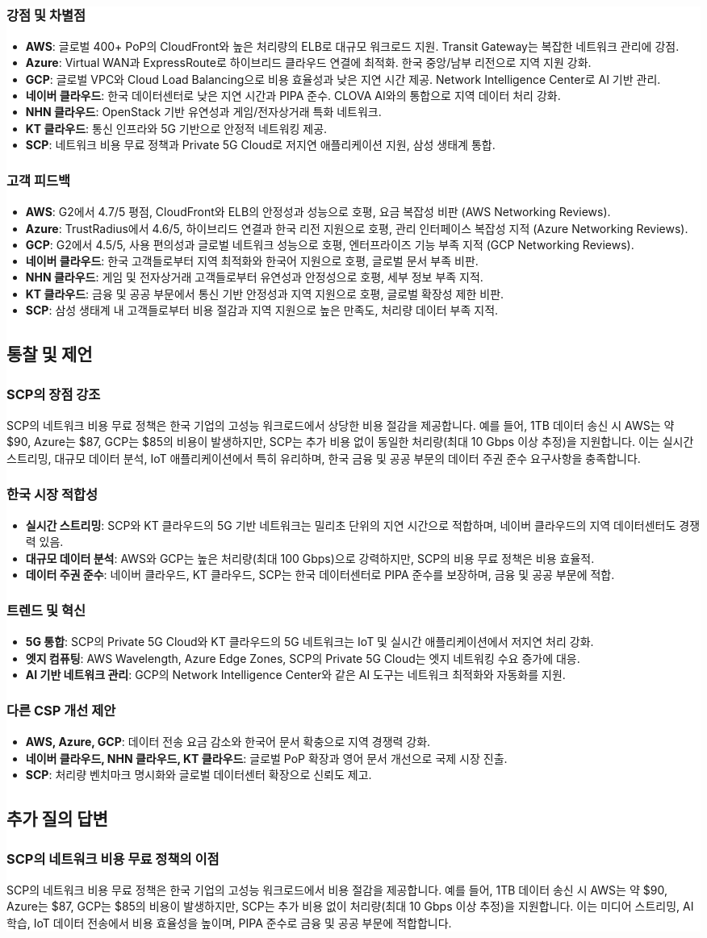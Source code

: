 ### 강점 및 차별점
- **AWS**: 글로벌 400+ PoP의 CloudFront와 높은 처리량의 ELB로 대규모 워크로드 지원. Transit Gateway는 복잡한 네트워크 관리에 강점.
- **Azure**: Virtual WAN과 ExpressRoute로 하이브리드 클라우드 연결에 최적화. 한국 중앙/남부 리전으로 지역 지원 강화.
- **GCP**: 글로벌 VPC와 Cloud Load Balancing으로 비용 효율성과 낮은 지연 시간 제공. Network Intelligence Center로 AI 기반 관리.
- **네이버 클라우드**: 한국 데이터센터로 낮은 지연 시간과 PIPA 준수. CLOVA AI와의 통합으로 지역 데이터 처리 강화.
- **NHN 클라우드**: OpenStack 기반 유연성과 게임/전자상거래 특화 네트워크.
- **KT 클라우드**: 통신 인프라와 5G 기반으로 안정적 네트워킹 제공.
- **SCP**: 네트워크 비용 무료 정책과 Private 5G Cloud로 저지연 애플리케이션 지원, 삼성 생태계 통합.

### 고객 피드백
- **AWS**: G2에서 4.7/5 평점, CloudFront와 ELB의 안정성과 성능으로 호평, 요금 복잡성 비판 (AWS Networking Reviews).
- **Azure**: TrustRadius에서 4.6/5, 하이브리드 연결과 한국 리전 지원으로 호평, 관리 인터페이스 복잡성 지적 (Azure Networking Reviews).
- **GCP**: G2에서 4.5/5, 사용 편의성과 글로벌 네트워크 성능으로 호평, 엔터프라이즈 기능 부족 지적 (GCP Networking Reviews).
- **네이버 클라우드**: 한국 고객들로부터 지역 최적화와 한국어 지원으로 호평, 글로벌 문서 부족 비판.
- **NHN 클라우드**: 게임 및 전자상거래 고객들로부터 유연성과 안정성으로 호평, 세부 정보 부족 지적.
- **KT 클라우드**: 금융 및 공공 부문에서 통신 기반 안정성과 지역 지원으로 호평, 글로벌 확장성 제한 비판.
- **SCP**: 삼성 생태계 내 고객들로부터 비용 절감과 지역 지원으로 높은 만족도, 처리량 데이터 부족 지적.

## 통찰 및 제언

### SCP의 장점 강조
SCP의 네트워크 비용 무료 정책은 한국 기업의 고성능 워크로드에서 상당한 비용 절감을 제공합니다. 예를 들어, 1TB 데이터 송신 시 AWS는 약 $90, Azure는 $87, GCP는 $85의 비용이 발생하지만, SCP는 추가 비용 없이 동일한 처리량(최대 10 Gbps 이상 추정)을 지원합니다. 이는 실시간 스트리밍, 대규모 데이터 분석, IoT 애플리케이션에서 특히 유리하며, 한국 금융 및 공공 부문의 데이터 주권 준수 요구사항을 충족합니다.

### 한국 시장 적합성
- **실시간 스트리밍**: SCP와 KT 클라우드의 5G 기반 네트워크는 밀리초 단위의 지연 시간으로 적합하며, 네이버 클라우드의 지역 데이터센터도 경쟁력 있음.
- **대규모 데이터 분석**: AWS와 GCP는 높은 처리량(최대 100 Gbps)으로 강력하지만, SCP의 비용 무료 정책은 비용 효율적.
- **데이터 주권 준수**: 네이버 클라우드, KT 클라우드, SCP는 한국 데이터센터로 PIPA 준수를 보장하며, 금융 및 공공 부문에 적합.

### 트렌드 및 혁신
- **5G 통합**: SCP의 Private 5G Cloud와 KT 클라우드의 5G 네트워크는 IoT 및 실시간 애플리케이션에서 저지연 처리 강화.
- **엣지 컴퓨팅**: AWS Wavelength, Azure Edge Zones, SCP의 Private 5G Cloud는 엣지 네트워킹 수요 증가에 대응.
- **AI 기반 네트워크 관리**: GCP의 Network Intelligence Center와 같은 AI 도구는 네트워크 최적화와 자동화를 지원.

### 다른 CSP 개선 제안
- **AWS, Azure, GCP**: 데이터 전송 요금 감소와 한국어 문서 확충으로 지역 경쟁력 강화.
- **네이버 클라우드, NHN 클라우드, KT 클라우드**: 글로벌 PoP 확장과 영어 문서 개선으로 국제 시장 진출.
- **SCP**: 처리량 벤치마크 명시화와 글로벌 데이터센터 확장으로 신뢰도 제고.

## 추가 질의 답변

### SCP의 네트워크 비용 무료 정책의 이점
SCP의 네트워크 비용 무료 정책은 한국 기업의 고성능 워크로드에서 비용 절감을 제공합니다. 예를 들어, 1TB 데이터 송신 시 AWS는 약 $90, Azure는 $87, GCP는 $85의 비용이 발생하지만, SCP는 추가 비용 없이 처리량(최대 10 Gbps 이상 추정)을 지원합니다. 이는 미디어 스트리밍, AI 학습, IoT 데이터 전송에서 비용 효율성을 높이며, PIPA 준수로 금융 및 공공 부문에 적합합니다.
